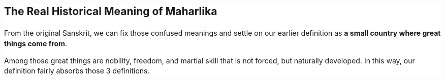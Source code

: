 
## The Real Historical Meaning of Maharlika

From the original Sanskrit, we can fix those confused meanings and settle on our earlier definition as **a small country where great things come from**. 

Among those great things are nobility, freedom, and martial skill that is not forced, but naturally developed. In this way, our definition fairly absorbs those 3 definitions.